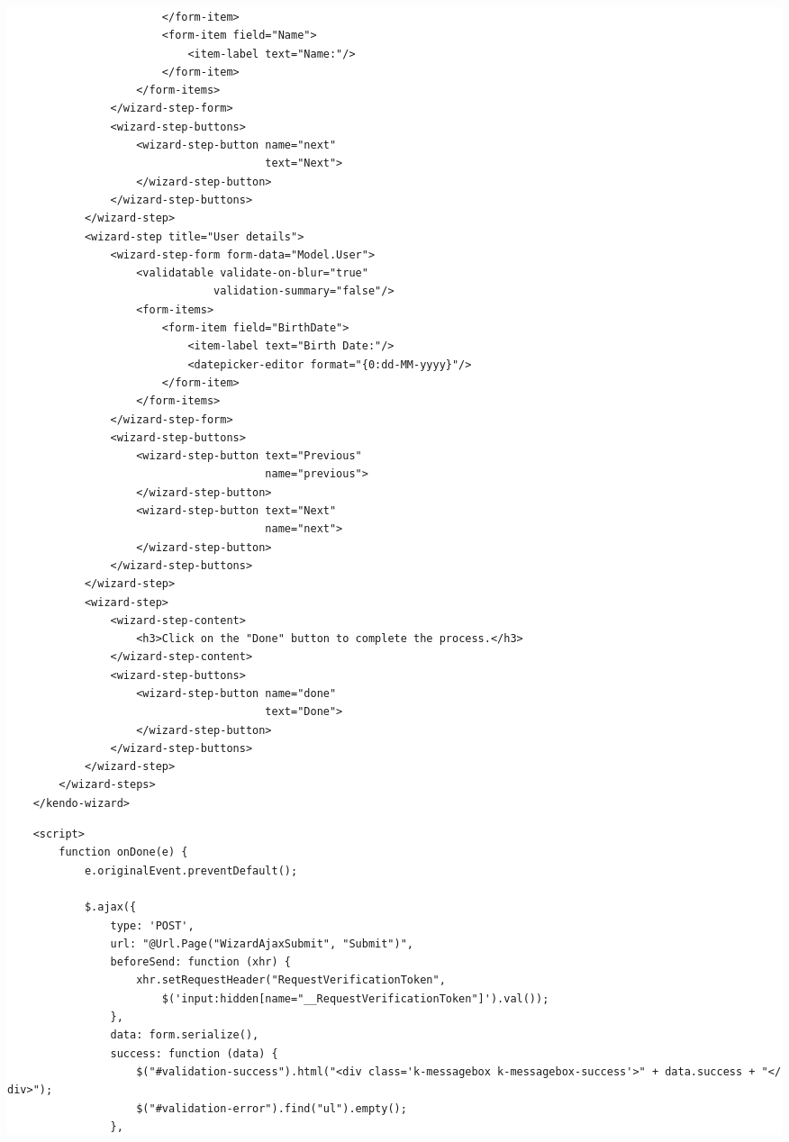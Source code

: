 ```TagHelper
                        </form-item>
                        <form-item field="Name">
                            <item-label text="Name:"/>
                        </form-item>
                    </form-items>
                </wizard-step-form>
                <wizard-step-buttons>
                    <wizard-step-button name="next"
                                        text="Next">
                    </wizard-step-button>
                </wizard-step-buttons>
            </wizard-step>
            <wizard-step title="User details">
                <wizard-step-form form-data="Model.User">
                    <validatable validate-on-blur="true"
                                validation-summary="false"/>
                    <form-items>
                        <form-item field="BirthDate">
                            <item-label text="Birth Date:"/>
                            <datepicker-editor format="{0:dd-MM-yyyy}"/>
                        </form-item>
                    </form-items>
                </wizard-step-form>
                <wizard-step-buttons>
                    <wizard-step-button text="Previous"
                                        name="previous">
                    </wizard-step-button>
                    <wizard-step-button text="Next"
                                        name="next">
                    </wizard-step-button>
                </wizard-step-buttons>
            </wizard-step>
            <wizard-step>
                <wizard-step-content>
                    <h3>Click on the "Done" button to complete the process.</h3>
                </wizard-step-content>
                <wizard-step-buttons>
                    <wizard-step-button name="done"
                                        text="Done">
                    </wizard-step-button>
                </wizard-step-buttons>
            </wizard-step>
        </wizard-steps>
    </kendo-wizard>
```
```JS script.js
    <script>
        function onDone(e) {
            e.originalEvent.preventDefault();            
           
            $.ajax({
                type: 'POST',
                url: "@Url.Page("WizardAjaxSubmit", "Submit")",
                beforeSend: function (xhr) {
                    xhr.setRequestHeader("RequestVerificationToken",
                        $('input:hidden[name="__RequestVerificationToken"]').val());
                },
                data: form.serialize(),
                success: function (data) {
                    $("#validation-success").html("<div class='k-messagebox k-messagebox-success'>" + data.success + "</div>");
                    $("#validation-error").find("ul").empty();
                },
```